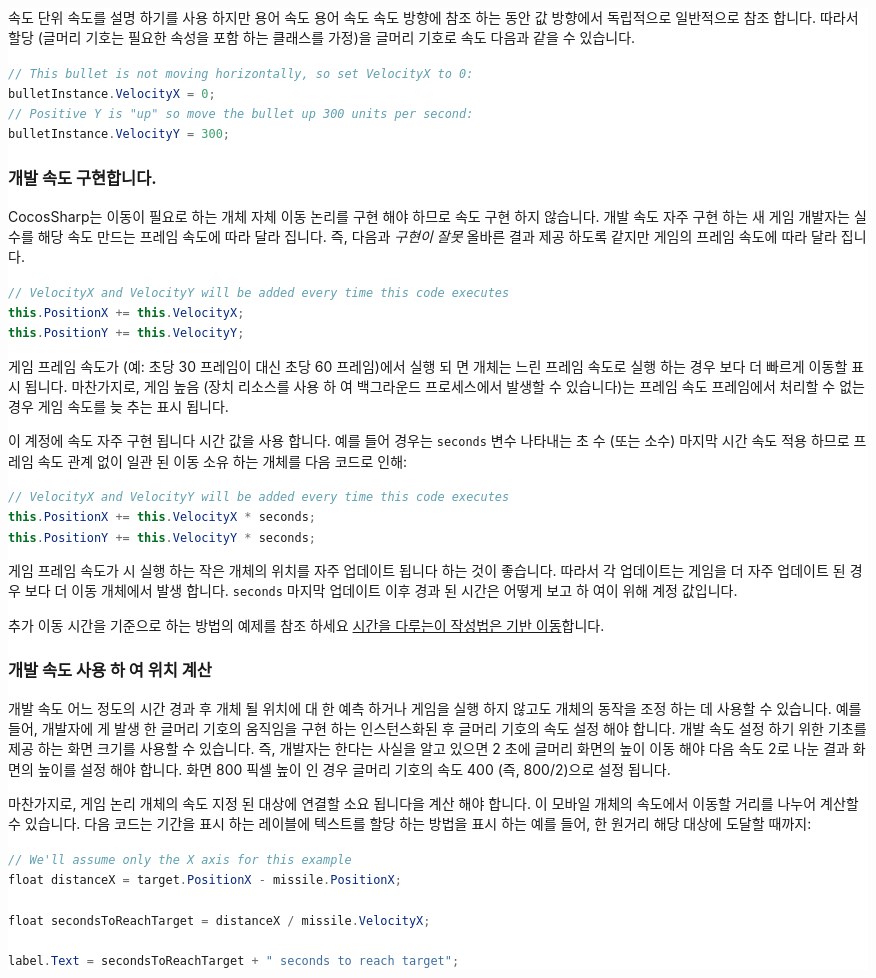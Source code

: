 속도 단위 속도를 설명 하기를 사용 하지만 용어 속도 용어 속도 속도 방향에 참조 하는 동안 값 방향에서 독립적으로 일반적으로 참조 합니다. 따라서 할당 (글머리 기호는 필요한 속성을 포함 하는 클래스를 가정)을 글머리 기호로 속도 다음과 같을 수 있습니다.


```csharp
// This bullet is not moving horizontally, so set VelocityX to 0:
bulletInstance.VelocityX = 0;
// Positive Y is "up" so move the bullet up 300 units per second:
bulletInstance.VelocityY = 300;
```


### <a name="implementing-velocity"></a>개발 속도 구현합니다.

CocosSharp는 이동이 필요로 하는 개체 자체 이동 논리를 구현 해야 하므로 속도 구현 하지 않습니다. 개발 속도 자주 구현 하는 새 게임 개발자는 실수를 해당 속도 만드는 프레임 속도에 따라 달라 집니다. 즉, 다음과 *구현이 잘못* 올바른 결과 제공 하도록 같지만 게임의 프레임 속도에 따라 달라 집니다.

```csharp
// VelocityX and VelocityY will be added every time this code executes
this.PositionX += this.VelocityX;
this.PositionY += this.VelocityY;
```

게임 프레임 속도가 (예: 초당 30 프레임이 대신 초당 60 프레임)에서 실행 되 면 개체는 느린 프레임 속도로 실행 하는 경우 보다 더 빠르게 이동할 표시 됩니다. 마찬가지로, 게임 높음 (장치 리소스를 사용 하 여 백그라운드 프로세스에서 발생할 수 있습니다)는 프레임 속도 프레임에서 처리할 수 없는 경우 게임 속도를 늦 추는 표시 됩니다.

이 계정에 속도 자주 구현 됩니다 시간 값을 사용 합니다. 예를 들어 경우는 `seconds` 변수 나타내는 초 수 (또는 소수) 마지막 시간 속도 적용 하므로 프레임 속도 관계 없이 일관 된 이동 소유 하는 개체를 다음 코드로 인해:

```csharp
// VelocityX and VelocityY will be added every time this code executes
this.PositionX += this.VelocityX * seconds;
this.PositionY += this.VelocityY * seconds;
```

게임 프레임 속도가 시 실행 하는 작은 개체의 위치를 자주 업데이트 됩니다 하는 것이 좋습니다. 따라서 각 업데이트는 게임을 더 자주 업데이트 된 경우 보다 더 이동 개체에서 발생 합니다. `seconds` 마지막 업데이트 이후 경과 된 시간은 어떻게 보고 하 여이 위해 계정 값입니다.

추가 이동 시간을 기준으로 하는 방법의 예제를 참조 하세요 [시간을 다루는이 작성법은 기반 이동](https://github.com/xamarin/recipes/tree/master/Recipes/cross-platform/game_development/time_based_movement)합니다.


### <a name="calculating-positions-using-velocity"></a>개발 속도 사용 하 여 위치 계산

개발 속도 어느 정도의 시간 경과 후 개체 될 위치에 대 한 예측 하거나 게임을 실행 하지 않고도 개체의 동작을 조정 하는 데 사용할 수 있습니다. 예를 들어, 개발자에 게 발생 한 글머리 기호의 움직임을 구현 하는 인스턴스화된 후 글머리 기호의 속도 설정 해야 합니다. 개발 속도 설정 하기 위한 기초를 제공 하는 화면 크기를 사용할 수 있습니다. 즉, 개발자는 한다는 사실을 알고 있으면 2 초에 글머리 화면의 높이 이동 해야 다음 속도 2로 나눈 결과 화면의 높이를 설정 해야 합니다. 화면 800 픽셀 높이 인 경우 글머리 기호의 속도 400 (즉, 800/2)으로 설정 됩니다.

마찬가지로, 게임 논리 개체의 속도 지정 된 대상에 연결할 소요 됩니다을 계산 해야 합니다. 이 모바일 개체의 속도에서 이동할 거리를 나누어 계산할 수 있습니다. 다음 코드는 기간을 표시 하는 레이블에 텍스트를 할당 하는 방법을 표시 하는 예를 들어, 한 원거리 해당 대상에 도달할 때까지:


```csharp
// We'll assume only the X axis for this example
float distanceX = target.PositionX - missile.PositionX;

float secondsToReachTarget = distanceX / missile.VelocityX;

label.Text = secondsToReachTarget + " seconds to reach target"; 
```
